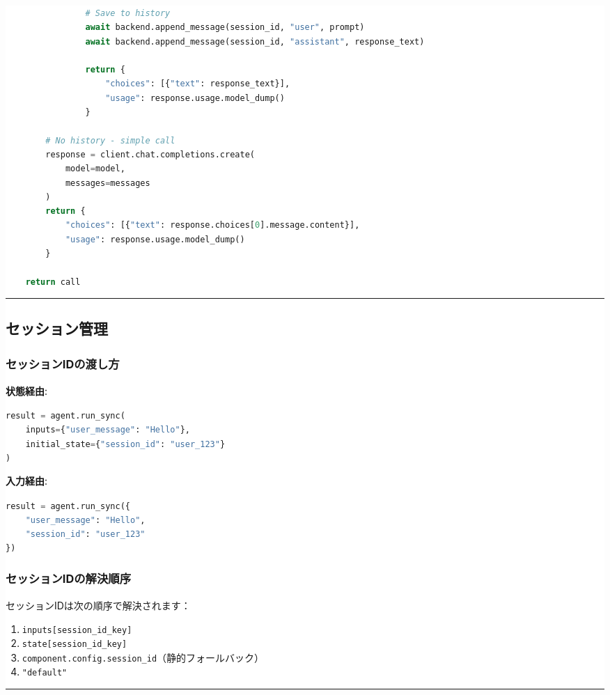 ```python
                # Save to history
                await backend.append_message(session_id, "user", prompt)
                await backend.append_message(session_id, "assistant", response_text)
                
                return {
                    "choices": [{"text": response_text}],
                    "usage": response.usage.model_dump()
                }
        
        # No history - simple call
        response = client.chat.completions.create(
            model=model,
            messages=messages
        )
        return {
            "choices": [{"text": response.choices[0].message.content}],
            "usage": response.usage.model_dump()
        }
    
    return call
```

---

## セッション管理

### セッションIDの渡し方

**状態経由**:
```python
result = agent.run_sync(
    inputs={"user_message": "Hello"},
    initial_state={"session_id": "user_123"}
)
```

**入力経由**:
```python
result = agent.run_sync({
    "user_message": "Hello",
    "session_id": "user_123"
})
```

### セッションIDの解決順序

セッションIDは次の順序で解決されます：
1. `inputs[session_id_key]`
2. `state[session_id_key]`
3. `component.config.session_id`（静的フォールバック）
4. `"default"`

---